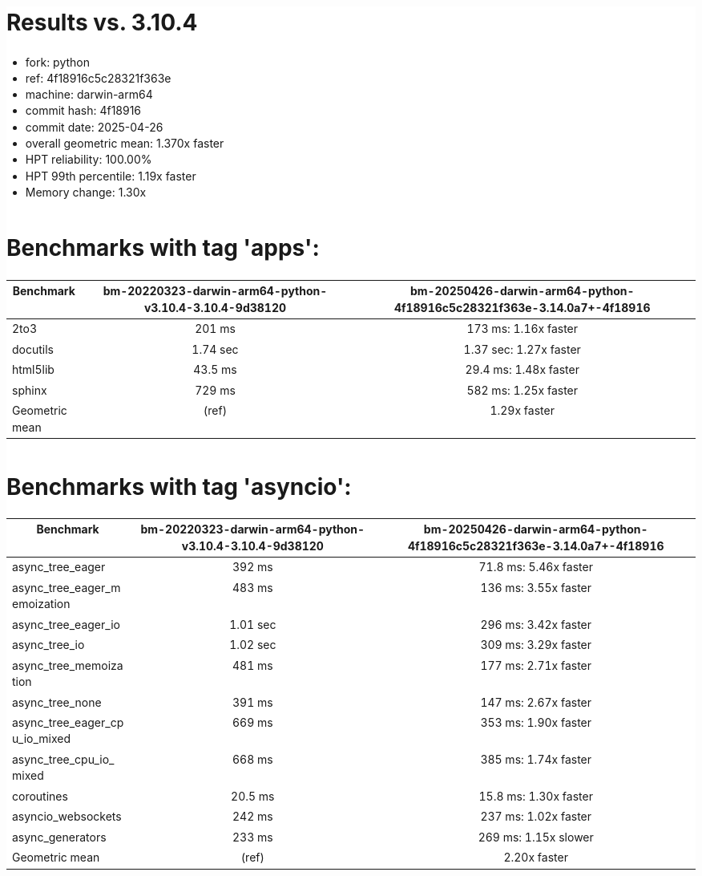 # Results vs. 3.10.4

- fork: python
- ref: 4f18916c5c28321f363e
- machine: darwin-arm64
- commit hash: 4f18916
- commit date: 2025-04-26
- overall geometric mean: 1.370x faster
- HPT reliability: 100.00%
- HPT 99th percentile: 1.19x faster
- Memory change: 1.30x

Benchmarks with tag 'apps':
===========================

| Benchmark      | bm-20220323-darwin-arm64-python-v3.10.4-3.10.4-9d38120 | bm-20250426-darwin-arm64-python-4f18916c5c28321f363e-3.14.0a7+-4f18916 |
|----------------|:------------------------------------------------------:|:----------------------------------------------------------------------:|
| 2to3           | 201 ms                                                 | 173 ms: 1.16x faster                                                   |
| docutils       | 1.74 sec                                               | 1.37 sec: 1.27x faster                                                 |
| html5lib       | 43.5 ms                                                | 29.4 ms: 1.48x faster                                                  |
| sphinx         | 729 ms                                                 | 582 ms: 1.25x faster                                                   |
| Geometric mean | (ref)                                                  | 1.29x faster                                                           |

Benchmarks with tag 'asyncio':
==============================

| Benchmark                     | bm-20220323-darwin-arm64-python-v3.10.4-3.10.4-9d38120 | bm-20250426-darwin-arm64-python-4f18916c5c28321f363e-3.14.0a7+-4f18916 |
|-------------------------------|:------------------------------------------------------:|:----------------------------------------------------------------------:|
| async_tree_eager              | 392 ms                                                 | 71.8 ms: 5.46x faster                                                  |
| async_tree_eager_memoization  | 483 ms                                                 | 136 ms: 3.55x faster                                                   |
| async_tree_eager_io           | 1.01 sec                                               | 296 ms: 3.42x faster                                                   |
| async_tree_io                 | 1.02 sec                                               | 309 ms: 3.29x faster                                                   |
| async_tree_memoization        | 481 ms                                                 | 177 ms: 2.71x faster                                                   |
| async_tree_none               | 391 ms                                                 | 147 ms: 2.67x faster                                                   |
| async_tree_eager_cpu_io_mixed | 669 ms                                                 | 353 ms: 1.90x faster                                                   |
| async_tree_cpu_io_mixed       | 668 ms                                                 | 385 ms: 1.74x faster                                                   |
| coroutines                    | 20.5 ms                                                | 15.8 ms: 1.30x faster                                                  |
| asyncio_websockets            | 242 ms                                                 | 237 ms: 1.02x faster                                                   |
| async_generators              | 233 ms                                                 | 269 ms: 1.15x slower                                                   |
| Geometric mean                | (ref)                                                  | 2.20x faster                                                           |
